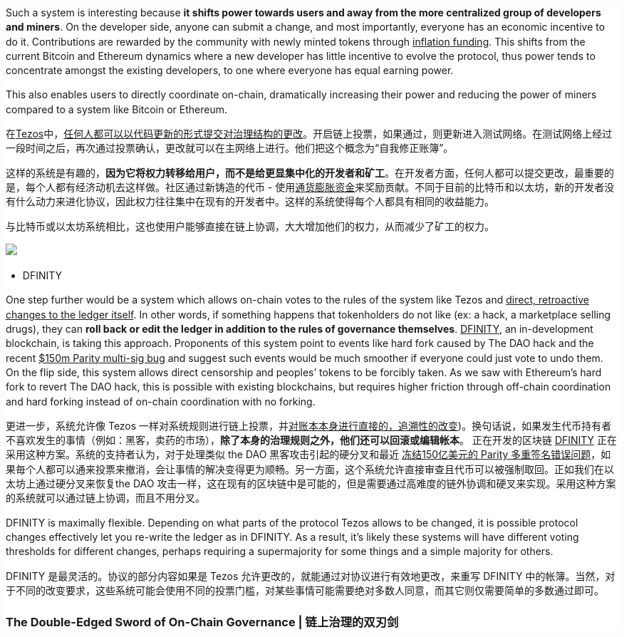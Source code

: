  Such a system is interesting because **it shifts power towards users and away from the more centralized group of developers and miners**. On the developer side, anyone can submit a change, and most importantly, everyone has an economic incentive to do it. Contributions are rewarded by the community with newly minted tokens through [inflation funding](https://medium.com/@FEhrsam/funding-the-evolution-of-blockchains-87d160988481). This shifts from the current Bitcoin and Ethereum dynamics where a new developer has little incentive to evolve the protocol, thus power tends to concentrate amongst the existing developers, to one where everyone has equal earning power.

 This also enables users to directly coordinate on-chain, dramatically increasing their power and reducing the power of miners compared to a system like Bitcoin or Ethereum.

 在[Tezos](https://www.tezos.com/)中，[任何人都可以以代码更新的形式提交对治理结构的更改](https://www.quora.com/How-is-Tezos-different-from-Ethereum?share=d5c26090&srid=OAAh)。开启链上投票，如果通过，则更新进入测试网络。在测试网络上经过一段时间之后，再次通过投票确认，更改就可以在主网络上进行。他们把这个概念为“自我修正账簿”。

 这样的系统是有趣的，**因为它将权力转移给用户，而不是给更显集中化的开发者和矿工**。在开发者方面，任何人都可以提交更改，最重要的是，每个人都有经济动机去这样做。社区通过新铸造的代币 - 使用[通货膨胀资金](https://medium.com/@FEhrsam/funding-the-evolution-of-blockchains-87d160988481)来奖励贡献。不同于目前的比特币和以太坊，新的开发者没有什么动力来进化协议，因此权力往往集中在现有的开发者中。这样的系统使得每个人都具有相同的收益能力。

 与比特币或以太坊系统相比，这也使用户能够直接在链上协调，大大增加他们的权力，从而减少了矿工的权力。

![](https://cdn-images-1.medium.com/max/800/1*sKjsh_IrxHvST_aZbaGk_g.png)

* DFINITY

 One step further would be a system which allows on-chain votes to the rules of the system like Tezos and [direct, retroactive changes to the ledger itself](https://medium.com/dfinity/the-dfinity-blockchain-nervous-system-a5dd1783288e). In other words, if something happens that tokenholders do not like (ex: a hack, a marketplace selling drugs), they can **roll back or edit the ledger in addition to the rules of governance themselves**. [DFINITY](https://dfinity.org/), an in-development blockchain, is taking this approach. Proponents of this system point to events like hard fork caused by The DAO hack and the recent [$150m Parity multi-sig bug](https://paritytech.io/blog/security-alert.html) and suggest such events would be much smoother if everyone could just vote to undo them. On the flip side, this system allows direct censorship and peoples’ tokens to be forcibly taken. As we saw with Ethereum’s hard fork to revert The DAO hack, this is possible with existing blockchains, but requires higher friction through off-chain coordination and hard forking instead of on-chain coordination with no forking.

 更进一步，系统允许像 Tezos 一样对系统规则进行链上投票，并[对账本本身进行直接的，追溯性的改变](https://medium.com/dfinity/the-dfinity-blockchain-nervous-system-a5dd1783288e))。换句话说，如果发生代币持有者不喜欢发生的事情（例如：黑客，卖药的市场），**除了本身的治理规则之外，他们还可以回滚或编辑帐本**。
 正在开发的区块链 [DFINITY](https://dfinity.org/) 正在采用这种方案。系统的支持者认为，对于处理类似 the DAO 黑客攻击引起的硬分叉和最近 [冻结150亿美元的 Parity 多重签名错误问题](https://paritytech.io/blog/security-alert.html)，如果毎个人都可以通来投票来撤消，会让事情的解决变得更为顺畅。另一方面，这个系统允许直接审查且代币可以被强制取回。正如我们在以太坊上通过硬分叉来恢复the DAO 攻击一样，这在现有的区块链中是可能的，但是需要通过高难度的链外协调和硬叉来实现。采用这种方案的系统就可以通过链上协调，而且不用分叉。

 DFINITY is maximally flexible. Depending on what parts of the protocol Tezos allows to be changed, it is possible protocol changes effectively let you re-write the ledger as in DFINITY. As a result, it’s likely these systems will have different voting thresholds for different changes, perhaps requiring a supermajority for some things and a simple majority for others.

 DFINITY 是最灵活的。协议的部分内容如果是 Tezos 允许更改的，就能通过对协议进行有效地更改，来重写 DFINITY 中的帐簿。当然，对于不同的改变要求，这些系统可能会使用不同的投票门槛，对某些事情可能需要绝对多数人同意，而其它则仅需要简单的多数通过即可。

### The Double-Edged Sword of On-Chain Governance | 链上治理的双刃剑
